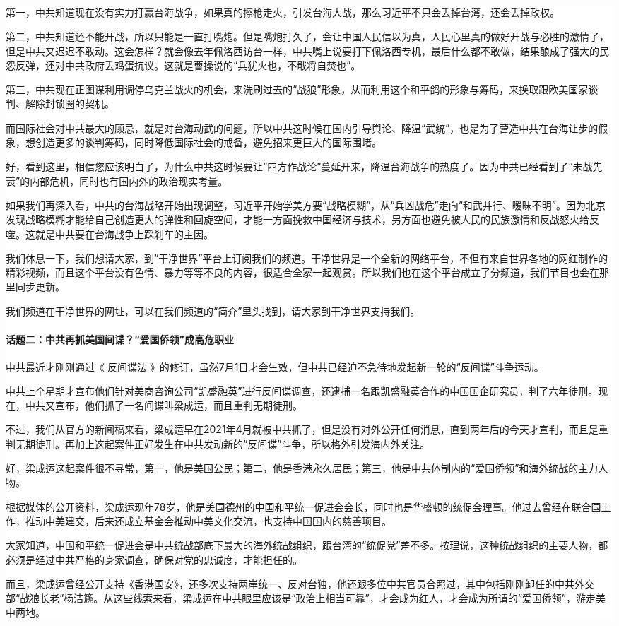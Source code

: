 </p>
<p>
 第一，中共知道现在没有实力打赢台海战争，如果真的擦枪走火，引发台海大战，那么习近平不只会丢掉台湾，还会丢掉政权。
</p>
<p>
 第二，中共知道还不能开战，所以只能是一直打嘴炮。但是嘴炮打久了，会让中国人民信以为真，人民心里真的做好开战与必胜的激情了，但是中共又迟迟不敢动。这会怎样？就会像去年佩洛西访台一样，中共嘴上说要打下佩洛西专机，最后什么都不敢做，结果酿成了强大的民怨反弹，还对中共政府丢鸡蛋抗议。这就是曹操说的“兵犹火也，不戢将自焚也”。
</p>
<p>
 第三，中共现在正图谋利用调停乌克兰战火的机会，来洗刷过去的“战狼”形象，从而利用这个和平鸽的形象与筹码，来换取跟欧美国家谈判、解除封锁圈的契机。
</p>
<p>
 而国际社会对中共最大的顾忌，就是对台海动武的问题，所以中共这时候在国内引导舆论、降温“武统”，也是为了营造中共在台海让步的假象，想创造更多的谈判筹码，同时降低国际社会的戒备，避免招来更巨大的国际围堵。
</p>
<p>
 好，看到这里，相信您应该明白了，为什么中共这时候要让“四方作战论”蔓延开来，降温台海战争的热度了。因为中共已经看到了“未战先衰”的内部危机，同时也有国内外的政治现实考量。
</p>
<p>
 如果我们再深入看，中共的台海战略开始出现调整，习近平开始学美方要“战略模糊”，从“兵凶战危”走向“和武并行、暧昧不明”。因为北京发现战略模糊才能给自己创造更大的弹性和回旋空间，才能一方面挽救中国经济与技术，另方面也避免被人民的民族激情和反战怒火给反噬。这就是中共要在台海战争上踩刹车的主因。
</p>
<p>
 我们休息一下，我们想请大家，到“干净世界”平台上订阅我们的频道。干净世界是一个全新的网络平台，不但有来自世界各地的网红制作的精彩视频，而且这个平台没有色情、暴力等等不良的内容，很适合全家一起观赏。所以我们也在这个平台成立了分频道，我们节目也会在那里同步更新。
</p>
<p>
 我们频道在干净世界的网址，可以在我们频道的“简介”里头找到，请大家到干净世界支持我们。
</p>
<p>
 <center>
 </center>
</p>
<h4>
 话题二：中共再抓美国间谍？“爱国侨领”成高危职业
</h4>
<p>
 中共最近才刚刚通过《
 <ok href="https://www.epochtimes.com/gb/tag/%E5%8F%8D%E9%97%B4%E8%B0%8D%E6%B3%95.html">
  反间谍法
 </ok>
 》的修订，虽然7月1日才会生效，但中共已经迫不急待地发起新一轮的“反间谍”斗争运动。
</p>
<p>
 中共上个星期才宣布他们针对美商咨询公司“凯盛融英”进行反间谍调查，还逮捕一名跟凯盛融英合作的中国国企研究员，判了六年徒刑。现在，中共又宣布，他们抓了一名间谍叫梁成运，而且重判无期徒刑。
</p>
<p>
 不过，我们从官方的新闻稿来看，梁成运早在2021年4月就被中共抓了，但是没有对外公开任何消息，直到两年后的今天才宣判，而且是重判无期徒刑。再加上这起案件正好发生在中共发动新的“反间谍”斗争，所以格外引发海内外关注。
</p>
<p>
 好，梁成运这起案件很不寻常，第一，他是美国公民；第二，他是香港永久居民；第三，他是中共体制内的“爱国侨领”和海外统战的主力人物。
</p>
<p>
 根据媒体的公开资料，梁成运现年78岁，他是美国德州的中国和平统一促进会会长，同时也是华盛顿的统促会理事。他过去曾经在联合国工作，推动中美建交，后来还成立基金会推动中美文化交流，也支持中国国内的慈善项目。
</p>
<p>
 大家知道，中国和平统一促进会是中共统战部底下最大的海外统战组织，跟台湾的“统促党”差不多。按理说，这种统战组织的主要人物，都必须是经过中共严格的身家调查，确保对党的忠诚度，才能担任的。
</p>
<p>
 而且，梁成运曾经公开支持《香港国安》，还多次支持两岸统一、反对台独，他还跟多位中共官员合照过，其中包括刚刚卸任的中共外交部“战狼长老”杨洁篪。从这些线索来看，梁成运在中共眼里应该是“政治上相当可靠”，才会成为红人，才会成为所谓的“爱国侨领”，游走美中两地。
</p>